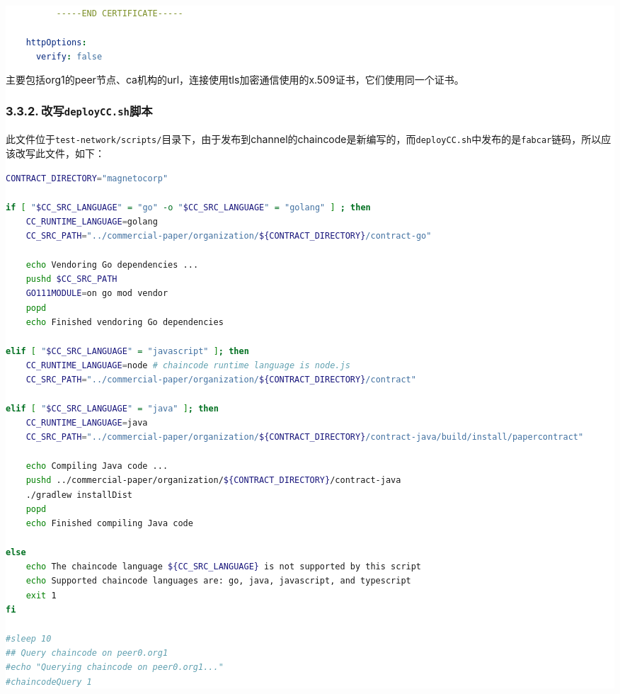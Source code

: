 ```yaml
          -----END CERTIFICATE-----
          
    httpOptions:
      verify: false

```

主要包括org1的peer节点、ca机构的url，连接使用tls加密通信使用的x.509证书，它们使用同一个证书。

### 3.3.2. 改写`deployCC.sh`脚本

此文件位于`test-network/scripts/`目录下，由于发布到channel的chaincode是新编写的，而`deployCC.sh`中发布的是`fabcar`链码，所以应该改写此文件，如下：

```bash
CONTRACT_DIRECTORY="magnetocorp"

if [ "$CC_SRC_LANGUAGE" = "go" -o "$CC_SRC_LANGUAGE" = "golang" ] ; then
	CC_RUNTIME_LANGUAGE=golang
	CC_SRC_PATH="../commercial-paper/organization/${CONTRACT_DIRECTORY}/contract-go"

	echo Vendoring Go dependencies ...
	pushd $CC_SRC_PATH
	GO111MODULE=on go mod vendor
	popd
	echo Finished vendoring Go dependencies

elif [ "$CC_SRC_LANGUAGE" = "javascript" ]; then
	CC_RUNTIME_LANGUAGE=node # chaincode runtime language is node.js
	CC_SRC_PATH="../commercial-paper/organization/${CONTRACT_DIRECTORY}/contract"

elif [ "$CC_SRC_LANGUAGE" = "java" ]; then
	CC_RUNTIME_LANGUAGE=java
	CC_SRC_PATH="../commercial-paper/organization/${CONTRACT_DIRECTORY}/contract-java/build/install/papercontract"

	echo Compiling Java code ...
	pushd ../commercial-paper/organization/${CONTRACT_DIRECTORY}/contract-java
	./gradlew installDist
	popd
	echo Finished compiling Java code

else
	echo The chaincode language ${CC_SRC_LANGUAGE} is not supported by this script
	echo Supported chaincode languages are: go, java, javascript, and typescript
	exit 1
fi

#sleep 10
## Query chaincode on peer0.org1
#echo "Querying chaincode on peer0.org1..."
#chaincodeQuery 1
```
